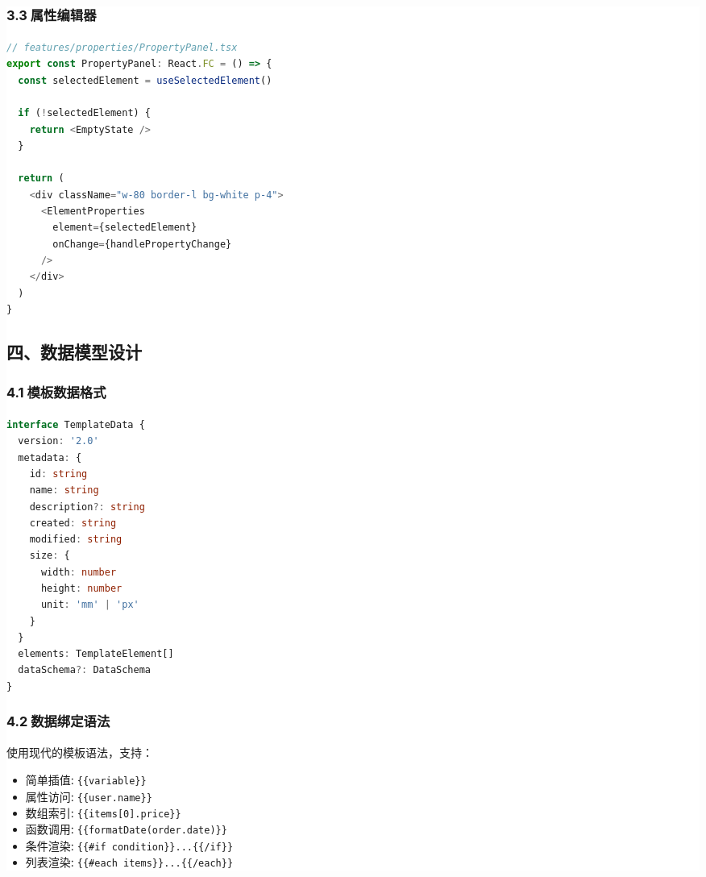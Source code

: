 ### 3.3 属性编辑器
```typescript
// features/properties/PropertyPanel.tsx
export const PropertyPanel: React.FC = () => {
  const selectedElement = useSelectedElement()
  
  if (!selectedElement) {
    return <EmptyState />
  }
  
  return (
    <div className="w-80 border-l bg-white p-4">
      <ElementProperties
        element={selectedElement}
        onChange={handlePropertyChange}
      />
    </div>
  )
}
```

## 四、数据模型设计

### 4.1 模板数据格式
```typescript
interface TemplateData {
  version: '2.0'
  metadata: {
    id: string
    name: string
    description?: string
    created: string
    modified: string
    size: {
      width: number
      height: number
      unit: 'mm' | 'px'
    }
  }
  elements: TemplateElement[]
  dataSchema?: DataSchema
}
```

### 4.2 数据绑定语法
使用现代的模板语法，支持：
- 简单插值: `{{variable}}`
- 属性访问: `{{user.name}}`
- 数组索引: `{{items[0].price}}`
- 函数调用: `{{formatDate(order.date)}}`
- 条件渲染: `{{#if condition}}...{{/if}}`
- 列表渲染: `{{#each items}}...{{/each}}`

